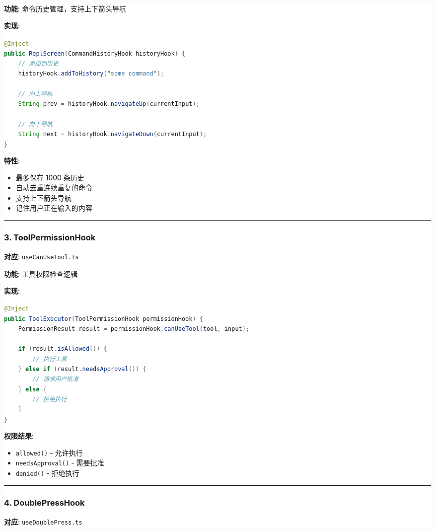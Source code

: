 **功能**: 命令历史管理，支持上下箭头导航

**实现**:
```java
@Inject
public ReplScreen(CommandHistoryHook historyHook) {
    // 添加到历史
    historyHook.addToHistory("some command");
    
    // 向上导航
    String prev = historyHook.navigateUp(currentInput);
    
    // 向下导航
    String next = historyHook.navigateDown(currentInput);
}
```

**特性**:
- 最多保存 1000 条历史
- 自动去重连续重复的命令
- 支持上下箭头导航
- 记住用户正在输入的内容

---

### 3. ToolPermissionHook
**对应**: `useCanUseTool.ts`

**功能**: 工具权限检查逻辑

**实现**:
```java
@Inject
public ToolExecutor(ToolPermissionHook permissionHook) {
    PermissionResult result = permissionHook.canUseTool(tool, input);
    
    if (result.isAllowed()) {
        // 执行工具
    } else if (result.needsApproval()) {
        // 请求用户批准
    } else {
        // 拒绝执行
    }
}
```

**权限结果**:
- `allowed()` - 允许执行
- `needsApproval()` - 需要批准
- `denied()` - 拒绝执行

---

### 4. DoublePressHook
**对应**: `useDoublePress.ts`
